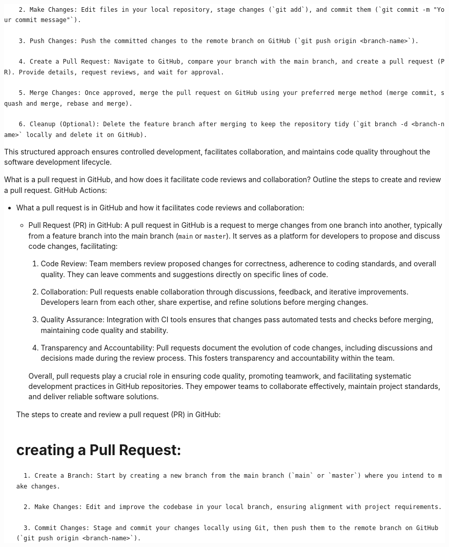         2. Make Changes: Edit files in your local repository, stage changes (`git add`), and commit them (`git commit -m "Your commit message"`).

        3. Push Changes: Push the committed changes to the remote branch on GitHub (`git push origin <branch-name>`).

        4. Create a Pull Request: Navigate to GitHub, compare your branch with the main branch, and create a pull request (PR). Provide details, request reviews, and wait for approval.

        5. Merge Changes: Once approved, merge the pull request on GitHub using your preferred merge method (merge commit, squash and merge, rebase and merge).

        6. Cleanup (Optional): Delete the feature branch after merging to keep the repository tidy (`git branch -d <branch-name>` locally and delete it on GitHub).

This structured approach ensures controlled development, facilitates collaboration, and maintains code quality throughout the software development lifecycle.   

What is a pull request in GitHub, and how does it facilitate code reviews and collaboration? Outline the steps to create and review a pull request.
GitHub Actions:

- What a pull request is in GitHub and how it facilitates code reviews and collaboration:
    * Pull Request (PR) in GitHub:
        A pull request in GitHub is a request to merge changes from one branch into another, typically from a feature branch into the main branch (`main` or `master`). It serves as a platform for developers to propose and discuss code changes, facilitating:

        1. Code Review: Team members review proposed changes for correctness, adherence to coding standards, and overall quality. They can leave comments and suggestions directly on specific lines of code.

        2. Collaboration: Pull requests enable collaboration through discussions, feedback, and iterative improvements. Developers learn from each other, share expertise, and refine solutions before merging changes.

        3. Quality Assurance: Integration with CI tools ensures that changes pass automated tests and checks before merging, maintaining code quality and stability.

        4. Transparency and Accountability: Pull requests document the evolution of code changes, including discussions and decisions made during the review process. This fosters transparency and accountability within the team.

        Overall, pull requests play a crucial role in ensuring code quality, promoting teamwork, and facilitating systematic development practices in GitHub repositories. They empower teams to collaborate effectively, maintain project standards, and deliver reliable software solutions.

    The steps to create and review a pull request (PR) in GitHub:

    # creating a Pull Request:

        1. Create a Branch: Start by creating a new branch from the main branch (`main` or `master`) where you intend to make changes.
   
        2. Make Changes: Edit and improve the codebase in your local branch, ensuring alignment with project requirements.
   
        3. Commit Changes: Stage and commit your changes locally using Git, then push them to the remote branch on GitHub (`git push origin <branch-name>`).
   